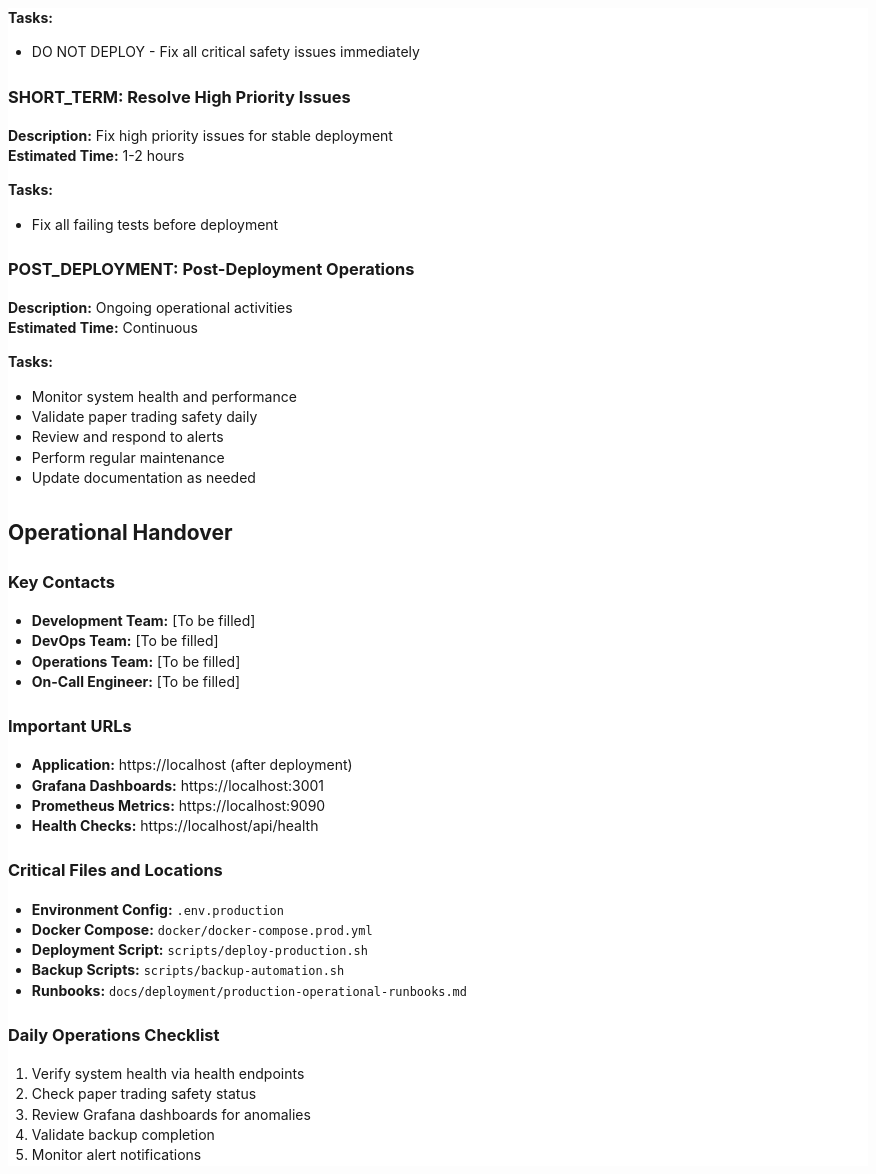 **Tasks:**
- DO NOT DEPLOY - Fix all critical safety issues immediately


### SHORT_TERM: Resolve High Priority Issues
**Description:** Fix high priority issues for stable deployment  
**Estimated Time:** 1-2 hours  

**Tasks:**
- Fix all failing tests before deployment


### POST_DEPLOYMENT: Post-Deployment Operations
**Description:** Ongoing operational activities  
**Estimated Time:** Continuous  

**Tasks:**
- Monitor system health and performance
- Validate paper trading safety daily
- Review and respond to alerts
- Perform regular maintenance
- Update documentation as needed


## Operational Handover

### Key Contacts
- **Development Team:** [To be filled]
- **DevOps Team:** [To be filled]
- **Operations Team:** [To be filled]
- **On-Call Engineer:** [To be filled]

### Important URLs
- **Application:** https://localhost (after deployment)
- **Grafana Dashboards:** https://localhost:3001
- **Prometheus Metrics:** https://localhost:9090
- **Health Checks:** https://localhost/api/health

### Critical Files and Locations
- **Environment Config:** `.env.production`
- **Docker Compose:** `docker/docker-compose.prod.yml`
- **Deployment Script:** `scripts/deploy-production.sh`
- **Backup Scripts:** `scripts/backup-automation.sh`
- **Runbooks:** `docs/deployment/production-operational-runbooks.md`

### Daily Operations Checklist
1. Verify system health via health endpoints
2. Check paper trading safety status
3. Review Grafana dashboards for anomalies
4. Validate backup completion
5. Monitor alert notifications

